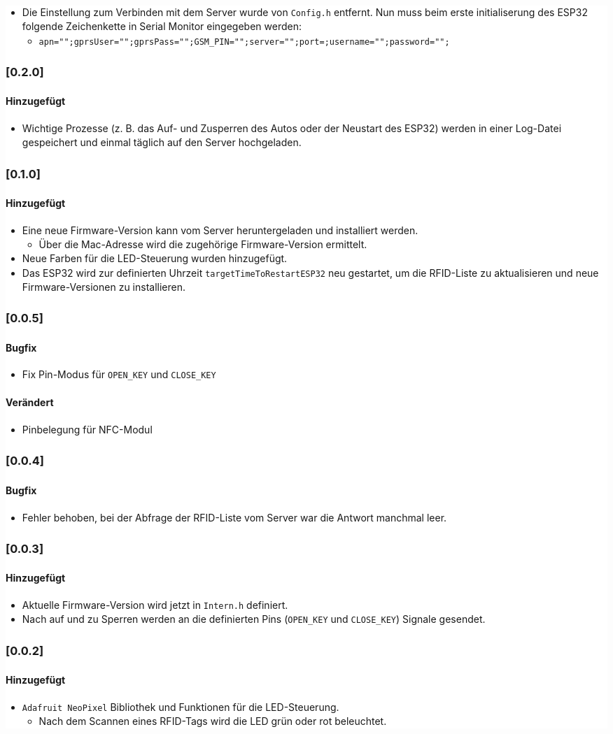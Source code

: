 - Die Einstellung zum Verbinden mit dem Server wurde von `Config.h` entfernt. Nun muss beim erste initialiserung des ESP32 folgende Zeichenkette in Serial Monitor eingegeben werden:
  - `apn="";gprsUser="";gprsPass="";GSM_PIN="";server="";port=;username="";password="";`

### [0.2.0]

#### Hinzugefügt

- Wichtige Prozesse (z. B. das Auf- und Zusperren des Autos oder der Neustart des ESP32) werden in einer Log-Datei gespeichert und einmal täglich auf den Server hochgeladen.

### [0.1.0]

#### Hinzugefügt

- Eine neue Firmware-Version kann vom Server heruntergeladen und installiert werden.
  - Über die Mac-Adresse wird die zugehörige Firmware-Version ermittelt.
- Neue Farben für die LED-Steuerung wurden hinzugefügt.
- Das ESP32 wird zur definierten Uhrzeit `targetTimeToRestartESP32` neu gestartet, um die RFID-Liste zu aktualisieren und neue Firmware-Versionen zu installieren.

### [0.0.5]

#### Bugfix

- Fix Pin-Modus für `OPEN_KEY` und `CLOSE_KEY`

#### Verändert

- Pinbelegung für NFC-Modul

### [0.0.4]

#### Bugfix

- Fehler behoben, bei der Abfrage der RFID-Liste vom Server war die Antwort manchmal leer.

### [0.0.3]

#### Hinzugefügt

- Aktuelle Firmware-Version wird jetzt in `Intern.h` definiert.
- Nach auf und zu Sperren werden an die definierten Pins (`OPEN_KEY` und `CLOSE_KEY`) Signale gesendet.

### [0.0.2]

#### Hinzugefügt

- `Adafruit NeoPixel` Bibliothek und Funktionen für die LED-Steuerung.
  - Nach dem Scannen eines RFID-Tags wird die LED grün oder rot beleuchtet.
